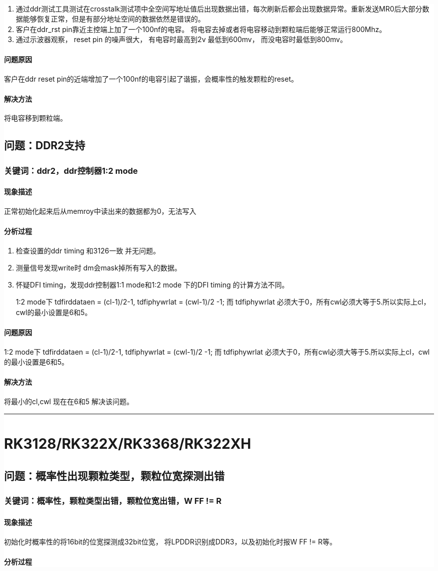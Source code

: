 1. 通过ddr测试工具测试在crosstalk测试项中全空间写地址值后出现数据出错，每次刷新后都会出现数据异常。重新发送MR0后大部分数据能够恢复正常，但是有部分地址空间的数据依然是错误的。
2. 客户在ddr_rst pin靠近主控端上加了一个100nf的电容。 将电容去掉或者将电容移动到颗粒端后能够正常运行800Mhz。
3. 通过示波器观察， reset pin 的噪声很大， 有电容时最高到2v 最低到600mv， 而没电容时最低到800mv。

#### 问题原因

客户在ddr reset pin的近端增加了一个100nf的电容引起了谐振，会概率性的触发颗粒的reset。

#### 解决方法

将电容移到颗粒端。



## 问题：DDR2支持

### 关键词：ddr2，ddr控制器1:2 mode

#### 现象描述

正常初始化起来后从memroy中读出来的数据都为0，无法写入

#### 分析过程

1. 检查设置的ddr timing 和3126一致 并无问题。

2. 测量信号发现write时 dm会mask掉所有写入的数据。

3. 怀疑DFI timing，发现ddr控制器1:1 mode和1:2 mode 下的DFI timing 的计算方法不同。

   1:2 mode下 tdfirddataen = (cl-1)/2-1, tdfiphywrlat = (cwl-1)/2 -1;  而 tdfiphywrlat 必须大于0，所有cwl必须大等于5.所以实际上cl，cwl的最小设置是6和5。

#### 问题原因

1:2 mode下 tdfirddataen = (cl-1)/2-1, tdfiphywrlat = (cwl-1)/2 -1;  而 tdfiphywrlat 必须大于0，所有cwl必须大等于5.所以实际上cl，cwl的最小设置是6和5。

#### 解决方法

将最小的cl,cwl 现在在6和5 解决该问题。

------

# RK3128/RK322X/RK3368/RK322XH

## 问题：概率性出现颗粒类型，颗粒位宽探测出错

### 关键词：概率性，颗粒类型出错，颗粒位宽出错，W FF != R

#### 现象描述

初始化时概率性的将16bit的位宽探测成32bit位宽， 将LPDDR识别成DDR3，以及初始化时报W FF != R等。

#### 分析过程
